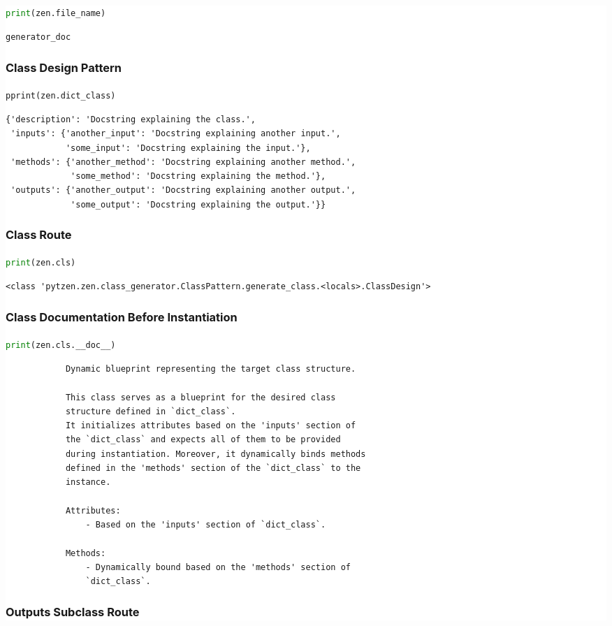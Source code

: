 ```python
print(zen.file_name)
```

    generator_doc


### Class Design Pattern


```python
pprint(zen.dict_class)
```

    {'description': 'Docstring explaining the class.',
     'inputs': {'another_input': 'Docstring explaining another input.',
                'some_input': 'Docstring explaining the input.'},
     'methods': {'another_method': 'Docstring explaining another method.',
                 'some_method': 'Docstring explaining the method.'},
     'outputs': {'another_output': 'Docstring explaining another output.',
                 'some_output': 'Docstring explaining the output.'}}


### Class Route


```python
print(zen.cls)
```

    <class 'pytzen.zen.class_generator.ClassPattern.generate_class.<locals>.ClassDesign'>


### Class Documentation Before Instantiation


```python
print(zen.cls.__doc__)
```

    
                Dynamic blueprint representing the target class structure.
    
                This class serves as a blueprint for the desired class 
                structure defined in `dict_class`.
                It initializes attributes based on the 'inputs' section of 
                the `dict_class` and expects all of them to be provided 
                during instantiation. Moreover, it dynamically binds methods 
                defined in the 'methods' section of the `dict_class` to the 
                instance.
    
                Attributes:
                    - Based on the 'inputs' section of `dict_class`.
    
                Methods:
                    - Dynamically bound based on the 'methods' section of 
                    `dict_class`.
                


### Outputs Subclass Route

